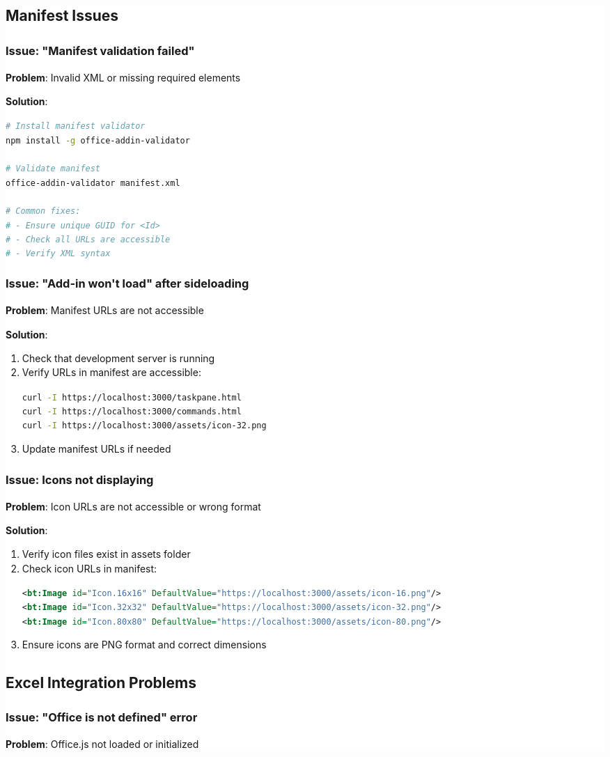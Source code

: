 ## Manifest Issues

### Issue: "Manifest validation failed"

**Problem**: Invalid XML or missing required elements

**Solution**:
```bash
# Install manifest validator
npm install -g office-addin-validator

# Validate manifest
office-addin-validator manifest.xml

# Common fixes:
# - Ensure unique GUID for <Id>
# - Check all URLs are accessible
# - Verify XML syntax
```

### Issue: "Add-in won't load" after sideloading

**Problem**: Manifest URLs are not accessible

**Solution**:
1. Check that development server is running
2. Verify URLs in manifest are accessible:
   ```bash
   curl -I https://localhost:3000/taskpane.html
   curl -I https://localhost:3000/commands.html
   curl -I https://localhost:3000/assets/icon-32.png
   ```
3. Update manifest URLs if needed

### Issue: Icons not displaying

**Problem**: Icon URLs are not accessible or wrong format

**Solution**:
1. Verify icon files exist in assets folder
2. Check icon URLs in manifest:
   ```xml
   <bt:Image id="Icon.16x16" DefaultValue="https://localhost:3000/assets/icon-16.png"/>
   <bt:Image id="Icon.32x32" DefaultValue="https://localhost:3000/assets/icon-32.png"/>
   <bt:Image id="Icon.80x80" DefaultValue="https://localhost:3000/assets/icon-80.png"/>
   ```
3. Ensure icons are PNG format and correct dimensions

## Excel Integration Problems

### Issue: "Office is not defined" error

**Problem**: Office.js not loaded or initialized
